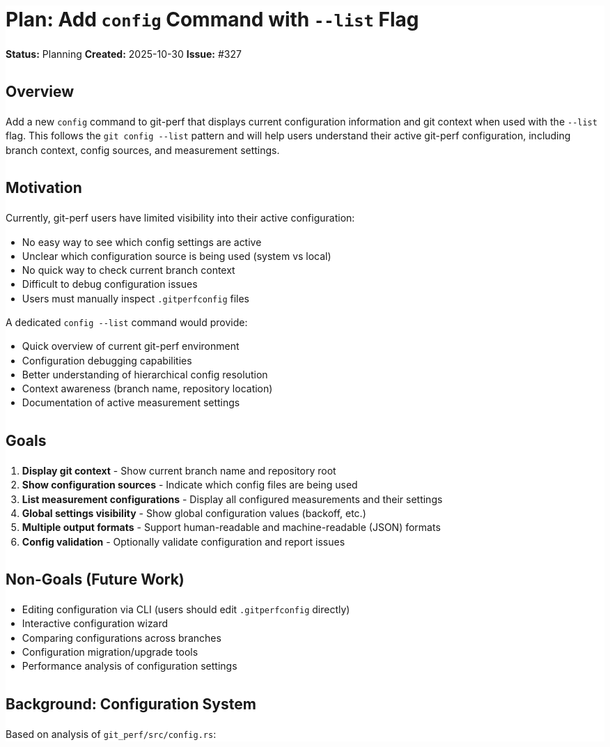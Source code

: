 # Plan: Add `config` Command with `--list` Flag

**Status:** Planning
**Created:** 2025-10-30
**Issue:** #327

## Overview

Add a new `config` command to git-perf that displays current configuration information and git context when used with the `--list` flag. This follows the `git config --list` pattern and will help users understand their active git-perf configuration, including branch context, config sources, and measurement settings.

## Motivation

Currently, git-perf users have limited visibility into their active configuration:
- No easy way to see which config settings are active
- Unclear which configuration source is being used (system vs local)
- No quick way to check current branch context
- Difficult to debug configuration issues
- Users must manually inspect `.gitperfconfig` files

A dedicated `config --list` command would provide:
- Quick overview of current git-perf environment
- Configuration debugging capabilities
- Better understanding of hierarchical config resolution
- Context awareness (branch name, repository location)
- Documentation of active measurement settings

## Goals

1. **Display git context** - Show current branch name and repository root
2. **Show configuration sources** - Indicate which config files are being used
3. **List measurement configurations** - Display all configured measurements and their settings
4. **Global settings visibility** - Show global configuration values (backoff, etc.)
5. **Multiple output formats** - Support human-readable and machine-readable (JSON) formats
6. **Config validation** - Optionally validate configuration and report issues

## Non-Goals (Future Work)

- Editing configuration via CLI (users should edit `.gitperfconfig` directly)
- Interactive configuration wizard
- Comparing configurations across branches
- Configuration migration/upgrade tools
- Performance analysis of configuration settings

## Background: Configuration System

Based on analysis of `git_perf/src/config.rs`:

